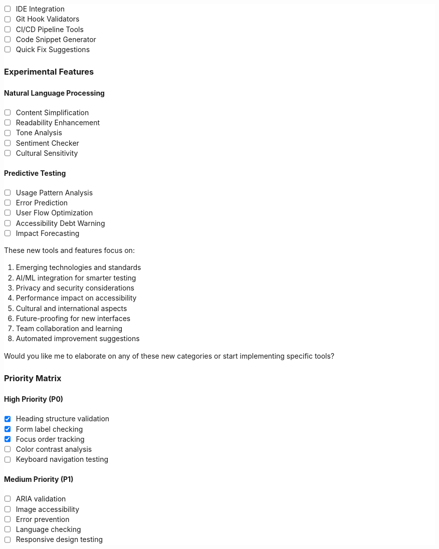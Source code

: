 - [ ] IDE Integration
- [ ] Git Hook Validators
- [ ] CI/CD Pipeline Tools
- [ ] Code Snippet Generator
- [ ] Quick Fix Suggestions

### Experimental Features

#### Natural Language Processing

- [ ] Content Simplification
- [ ] Readability Enhancement
- [ ] Tone Analysis
- [ ] Sentiment Checker
- [ ] Cultural Sensitivity

#### Predictive Testing

- [ ] Usage Pattern Analysis
- [ ] Error Prediction
- [ ] User Flow Optimization
- [ ] Accessibility Debt Warning
- [ ] Impact Forecasting

These new tools and features focus on:

1. Emerging technologies and standards
2. AI/ML integration for smarter testing
3. Privacy and security considerations
4. Performance impact on accessibility
5. Cultural and international aspects
6. Future-proofing for new interfaces
7. Team collaboration and learning
8. Automated improvement suggestions

Would you like me to elaborate on any of these new categories or start implementing specific tools?

### Priority Matrix

#### High Priority (P0)

- [x] Heading structure validation
- [x] Form label checking
- [x] Focus order tracking
- [ ] Color contrast analysis
- [ ] Keyboard navigation testing

#### Medium Priority (P1)

- [ ] ARIA validation
- [ ] Image accessibility
- [ ] Error prevention
- [ ] Language checking
- [ ] Responsive design testing
